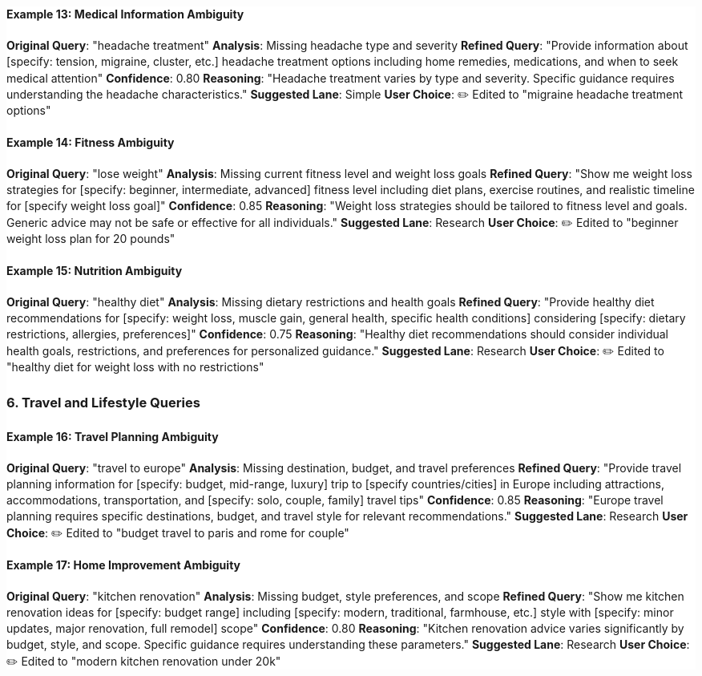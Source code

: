 #### Example 13: Medical Information Ambiguity
**Original Query**: "headache treatment"
**Analysis**: Missing headache type and severity
**Refined Query**: "Provide information about [specify: tension, migraine, cluster, etc.] headache treatment options including home remedies, medications, and when to seek medical attention"
**Confidence**: 0.80
**Reasoning**: "Headache treatment varies by type and severity. Specific guidance requires understanding the headache characteristics."
**Suggested Lane**: Simple
**User Choice**: ✏️ Edited to "migraine headache treatment options"

#### Example 14: Fitness Ambiguity
**Original Query**: "lose weight"
**Analysis**: Missing current fitness level and weight loss goals
**Refined Query**: "Show me weight loss strategies for [specify: beginner, intermediate, advanced] fitness level including diet plans, exercise routines, and realistic timeline for [specify weight loss goal]"
**Confidence**: 0.85
**Reasoning**: "Weight loss strategies should be tailored to fitness level and goals. Generic advice may not be safe or effective for all individuals."
**Suggested Lane**: Research
**User Choice**: ✏️ Edited to "beginner weight loss plan for 20 pounds"

#### Example 15: Nutrition Ambiguity
**Original Query**: "healthy diet"
**Analysis**: Missing dietary restrictions and health goals
**Refined Query**: "Provide healthy diet recommendations for [specify: weight loss, muscle gain, general health, specific health conditions] considering [specify: dietary restrictions, allergies, preferences]"
**Confidence**: 0.75
**Reasoning**: "Healthy diet recommendations should consider individual health goals, restrictions, and preferences for personalized guidance."
**Suggested Lane**: Research
**User Choice**: ✏️ Edited to "healthy diet for weight loss with no restrictions"

### 6. Travel and Lifestyle Queries

#### Example 16: Travel Planning Ambiguity
**Original Query**: "travel to europe"
**Analysis**: Missing destination, budget, and travel preferences
**Refined Query**: "Provide travel planning information for [specify: budget, mid-range, luxury] trip to [specify countries/cities] in Europe including attractions, accommodations, transportation, and [specify: solo, couple, family] travel tips"
**Confidence**: 0.85
**Reasoning**: "Europe travel planning requires specific destinations, budget, and travel style for relevant recommendations."
**Suggested Lane**: Research
**User Choice**: ✏️ Edited to "budget travel to paris and rome for couple"

#### Example 17: Home Improvement Ambiguity
**Original Query**: "kitchen renovation"
**Analysis**: Missing budget, style preferences, and scope
**Refined Query**: "Show me kitchen renovation ideas for [specify: budget range] including [specify: modern, traditional, farmhouse, etc.] style with [specify: minor updates, major renovation, full remodel] scope"
**Confidence**: 0.80
**Reasoning**: "Kitchen renovation advice varies significantly by budget, style, and scope. Specific guidance requires understanding these parameters."
**Suggested Lane**: Research
**User Choice**: ✏️ Edited to "modern kitchen renovation under 20k"
